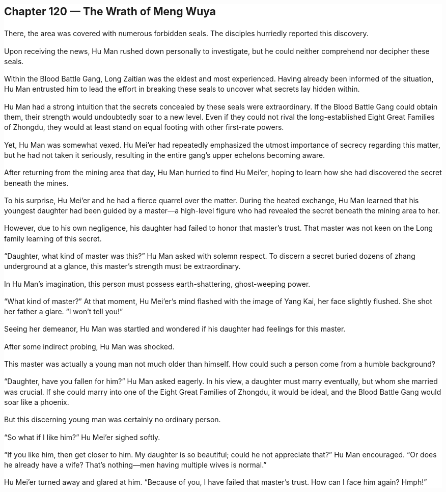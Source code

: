 ## Chapter 120 — The Wrath of Meng Wuya

There, the area was covered with numerous forbidden seals. The disciples hurriedly reported this discovery.

Upon receiving the news, Hu Man rushed down personally to investigate, but he could neither comprehend nor decipher these seals.

Within the Blood Battle Gang, Long Zaitian was the eldest and most experienced. Having already been informed of the situation, Hu Man entrusted him to lead the effort in breaking these seals to uncover what secrets lay hidden within.

Hu Man had a strong intuition that the secrets concealed by these seals were extraordinary. If the Blood Battle Gang could obtain them, their strength would undoubtedly soar to a new level. Even if they could not rival the long-established Eight Great Families of Zhongdu, they would at least stand on equal footing with other first-rate powers.

Yet, Hu Man was somewhat vexed. Hu Mei’er had repeatedly emphasized the utmost importance of secrecy regarding this matter, but he had not taken it seriously, resulting in the entire gang’s upper echelons becoming aware.

After returning from the mining area that day, Hu Man hurried to find Hu Mei’er, hoping to learn how she had discovered the secret beneath the mines.

To his surprise, Hu Mei’er and he had a fierce quarrel over the matter. During the heated exchange, Hu Man learned that his youngest daughter had been guided by a master—a high-level figure who had revealed the secret beneath the mining area to her.

However, due to his own negligence, his daughter had failed to honor that master’s trust. That master was not keen on the Long family learning of this secret.

“Daughter, what kind of master was this?” Hu Man asked with solemn respect. To discern a secret buried dozens of zhang underground at a glance, this master’s strength must be extraordinary.

In Hu Man’s imagination, this person must possess earth-shattering, ghost-weeping power.

“What kind of master?” At that moment, Hu Mei’er’s mind flashed with the image of Yang Kai, her face slightly flushed. She shot her father a glare. “I won’t tell you!”

Seeing her demeanor, Hu Man was startled and wondered if his daughter had feelings for this master.

After some indirect probing, Hu Man was shocked.

This master was actually a young man not much older than himself. How could such a person come from a humble background?

“Daughter, have you fallen for him?” Hu Man asked eagerly. In his view, a daughter must marry eventually, but whom she married was crucial. If she could marry into one of the Eight Great Families of Zhongdu, it would be ideal, and the Blood Battle Gang would soar like a phoenix.

But this discerning young man was certainly no ordinary person.

“So what if I like him?” Hu Mei’er sighed softly.

“If you like him, then get closer to him. My daughter is so beautiful; could he not appreciate that?” Hu Man encouraged. “Or does he already have a wife? That’s nothing—men having multiple wives is normal.”

Hu Mei’er turned away and glared at him. “Because of you, I have failed that master’s trust. How can I face him again? Hmph!”
